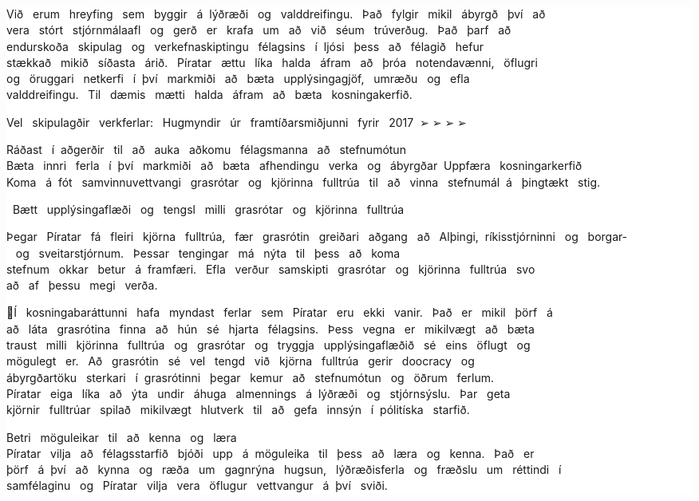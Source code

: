 Við   erum   hreyfing   sem   byggir   á  lýðræði   og   valddreifingu.   Það   fylgir   mikil   ábyrgð   því   að 
vera   stórt   stjórnmálaafl   og   gerð   er   krafa   um   að   við   séum   trúverðug.   Það   þarf   að 
endurskoða   skipulag   og   verkefnaskiptingu   félagsins   í  ljósi   þess   að   félagið   hefur 
stækkað   mikið   síðasta   árið.   Píratar   ættu   líka   halda   áfram   að   þróa   notendavænni,   öflugri 
og   öruggari   netkerfi   í  því   markmiði   að   bæta   upplýsingagjöf,   umræðu   og   efla 
valddreifingu.   Til   dæmis   mætti   halda   áfram   að   bæta   kosningakerfið. 

Vel   skipulagðir   verkferlar:   Hugmyndir   úr   framtíðarsmiðjunni   fyrir   2017 
➢
➢
➢
➢

Ráðast   í  aðgerðir   til   að   auka   aðkomu   félagsmanna   að   stefnumótun 
Bæta   innri   ferla   í  því   markmiði   að   bæta   afhendingu   verka   og   ábyrgðar 
Uppfæra   kosningarkerfið 
Koma   á  fót   samvinnuvettvangi   grasrótar   og   kjörinna   fulltrúa   til   að   vinna   stefnumál 
á   þingtækt   stig. 

 
Bætt   upplýsingaflæði   og   tengsl   milli   grasrótar   og   kjörinna   fulltrúa 
 

Þegar   Píratar   fá   fleiri   kjörna   fulltrúa,   fær   grasrótin   greiðari   aðgang   að   Alþingi, 
ríkisstjórninni   og   borgar­   og   sveitarstjórnum.   Þessar   tengingar   má   nýta   til   þess   að   koma 
stefnum   okkar   betur   á  framfæri.   Efla   verður   samskipti   grasrótar   og   kjörinna   fulltrúa   svo 
að   af   þessu   megi   verða.   
 

Í   kosningabaráttunni   hafa   myndast   ferlar   sem   Píratar   eru   ekki   vanir.   Það   er   mikil   þörf   á 
að   láta   grasrótina   finna   að   hún   sé   hjarta   félagsins.   Þess   vegna   er   mikilvægt   að   bæta 
traust   milli   kjörinna   fulltrúa   og   grasrótar   og   tryggja   upplýsingaflæðið   sé   eins   öflugt   og 
mögulegt   er.   Að   grasrótin   sé   vel   tengd   við   kjörna   fulltrúa   gerir   do­ocracy   og 
ábyrgðartöku   sterkari   í  grasrótinni   þegar   kemur   að   stefnumótun   og   öðrum   ferlum.  
 
Píratar   eiga   líka   að   ýta   undir   áhuga   almennings   á  lýðræði   og   stjórnsýslu.   Þar   geta 
kjörnir   fulltrúar   spilað   mikilvægt   hlutverk   til   að   gefa   innsýn   í  pólitíska   starfið. 
 

Betri   möguleikar   til   að   kenna   og   læra 
Píratar   vilja   að   félagsstarfið   bjóði   upp   á  möguleika   til   þess   að   læra   og   kenna.   Það   er 
þörf   á  því   að   kynna   og   ræða   um   gagnrýna   hugsun,   lýðræðisferla   og   fræðslu   um   réttindi   í 
samfélaginu   og   Píratar   vilja   vera   öflugur   vettvangur   á  því   sviði.   
 